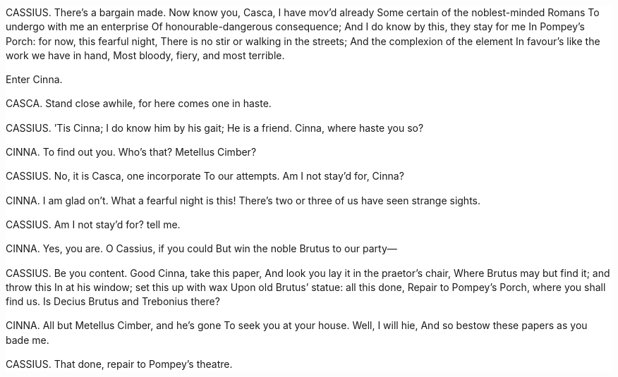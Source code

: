 CASSIUS.
There’s a bargain made.
Now know you, Casca, I have mov’d already
Some certain of the noblest-minded Romans
To undergo with me an enterprise
Of honourable-dangerous consequence;
And I do know by this, they stay for me
In Pompey’s Porch: for now, this fearful night,
There is no stir or walking in the streets;
And the complexion of the element
In favour’s like the work we have in hand,
Most bloody, fiery, and most terrible.

 Enter Cinna.

CASCA.
Stand close awhile, for here comes one in haste.

CASSIUS.
’Tis Cinna; I do know him by his gait;
He is a friend. Cinna, where haste you so?

CINNA.
To find out you. Who’s that? Metellus Cimber?

CASSIUS.
No, it is Casca, one incorporate
To our attempts. Am I not stay’d for, Cinna?

CINNA.
I am glad on’t. What a fearful night is this!
There’s two or three of us have seen strange sights.

CASSIUS.
Am I not stay’d for? tell me.

CINNA.
Yes, you are. O Cassius, if you could
But win the noble Brutus to our party—

CASSIUS.
Be you content. Good Cinna, take this paper,
And look you lay it in the praetor’s chair,
Where Brutus may but find it; and throw this
In at his window; set this up with wax
Upon old Brutus’ statue: all this done,
Repair to Pompey’s Porch, where you shall find us.
Is Decius Brutus and Trebonius there?

CINNA.
All but Metellus Cimber, and he’s gone
To seek you at your house. Well, I will hie,
And so bestow these papers as you bade me.

CASSIUS.
That done, repair to Pompey’s theatre.
